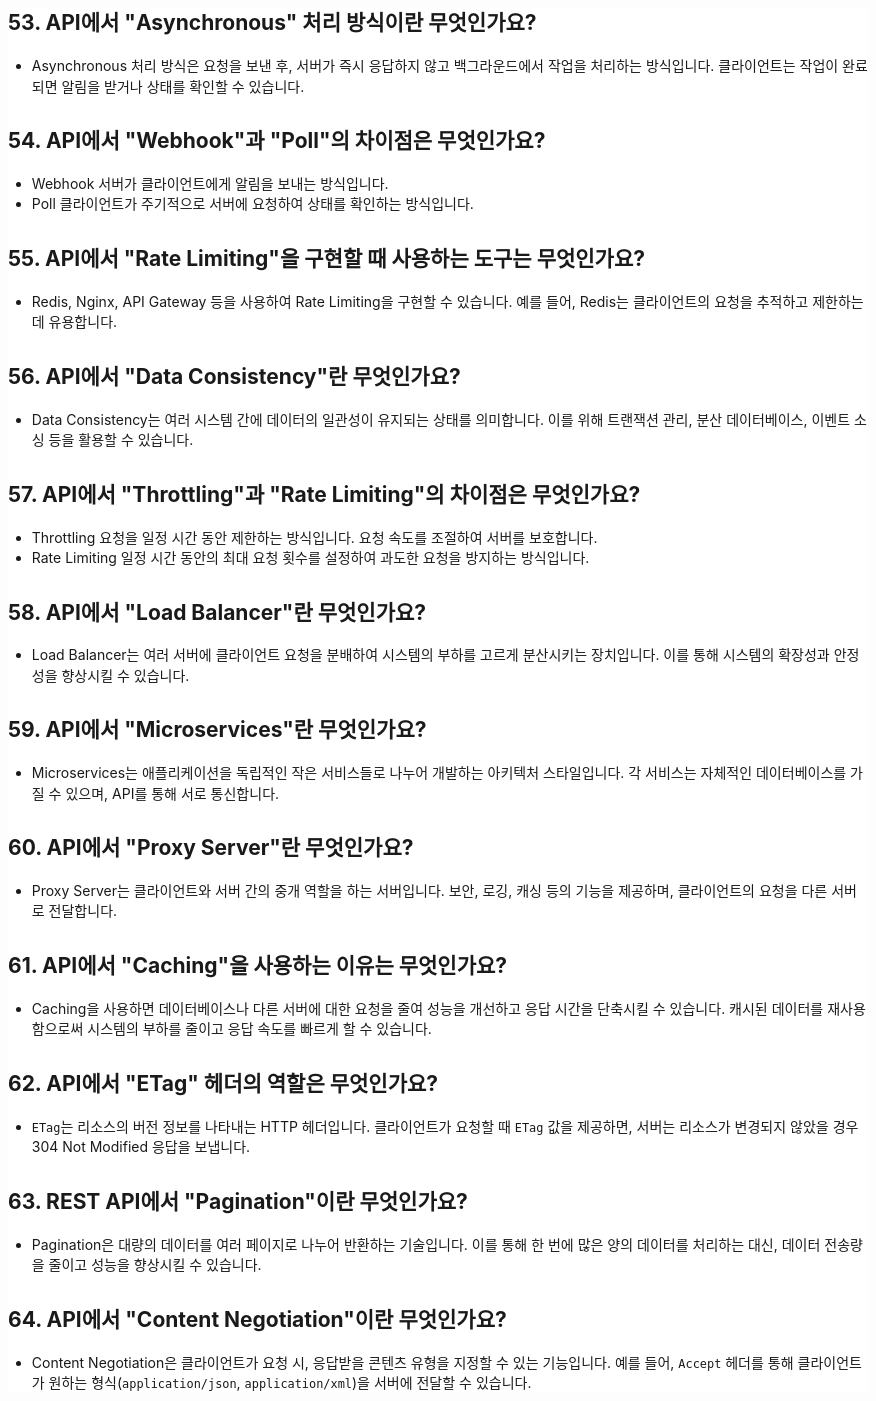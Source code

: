 ## 53. API에서 "Asynchronous" 처리 방식이란 무엇인가요?
- Asynchronous 처리 방식은 요청을 보낸 후, 서버가 즉시 응답하지 않고 백그라운드에서 작업을 처리하는 방식입니다. 클라이언트는 작업이 완료되면 알림을 받거나 상태를 확인할 수 있습니다.

## 54. API에서 "Webhook"과 "Poll"의 차이점은 무엇인가요?
- Webhook 서버가 클라이언트에게 알림을 보내는 방식입니다.
- Poll 클라이언트가 주기적으로 서버에 요청하여 상태를 확인하는 방식입니다.

## 55. API에서 "Rate Limiting"을 구현할 때 사용하는 도구는 무엇인가요?
- Redis, Nginx, API Gateway 등을 사용하여 Rate Limiting을 구현할 수 있습니다. 예를 들어, Redis는 클라이언트의 요청을 추적하고 제한하는 데 유용합니다.

## 56. API에서 "Data Consistency"란 무엇인가요?
- Data Consistency는 여러 시스템 간에 데이터의 일관성이 유지되는 상태를 의미합니다. 이를 위해 트랜잭션 관리, 분산 데이터베이스, 이벤트 소싱 등을 활용할 수 있습니다.

## 57. API에서 "Throttling"과 "Rate Limiting"의 차이점은 무엇인가요?
- Throttling 요청을 일정 시간 동안 제한하는 방식입니다. 요청 속도를 조절하여 서버를 보호합니다.
- Rate Limiting 일정 시간 동안의 최대 요청 횟수를 설정하여 과도한 요청을 방지하는 방식입니다.

## 58. API에서 "Load Balancer"란 무엇인가요?
- Load Balancer는 여러 서버에 클라이언트 요청을 분배하여 시스템의 부하를 고르게 분산시키는 장치입니다. 이를 통해 시스템의 확장성과 안정성을 향상시킬 수 있습니다.

## 59. API에서 "Microservices"란 무엇인가요?
- Microservices는 애플리케이션을 독립적인 작은 서비스들로 나누어 개발하는 아키텍처 스타일입니다. 각 서비스는 자체적인 데이터베이스를 가질 수 있으며, API를 통해 서로 통신합니다.

## 60. API에서 "Proxy Server"란 무엇인가요?
- Proxy Server는 클라이언트와 서버 간의 중개 역할을 하는 서버입니다. 보안, 로깅, 캐싱 등의 기능을 제공하며, 클라이언트의 요청을 다른 서버로 전달합니다.

## 61. API에서 "Caching"을 사용하는 이유는 무엇인가요?
- Caching을 사용하면 데이터베이스나 다른 서버에 대한 요청을 줄여 성능을 개선하고 응답 시간을 단축시킬 수 있습니다. 캐시된 데이터를 재사용함으로써 시스템의 부하를 줄이고 응답 속도를 빠르게 할 수 있습니다.

## 62. API에서 "ETag" 헤더의 역할은 무엇인가요?
- `ETag`는 리소스의 버전 정보를 나타내는 HTTP 헤더입니다. 클라이언트가 요청할 때 `ETag` 값을 제공하면, 서버는 리소스가 변경되지 않았을 경우 304 Not Modified 응답을 보냅니다.

## 63. REST API에서 "Pagination"이란 무엇인가요?
- Pagination은 대량의 데이터를 여러 페이지로 나누어 반환하는 기술입니다. 이를 통해 한 번에 많은 양의 데이터를 처리하는 대신, 데이터 전송량을 줄이고 성능을 향상시킬 수 있습니다.

## 64. API에서 "Content Negotiation"이란 무엇인가요?
- Content Negotiation은 클라이언트가 요청 시, 응답받을 콘텐츠 유형을 지정할 수 있는 기능입니다. 예를 들어, `Accept` 헤더를 통해 클라이언트가 원하는 형식(`application/json`, `application/xml`)을 서버에 전달할 수 있습니다.
